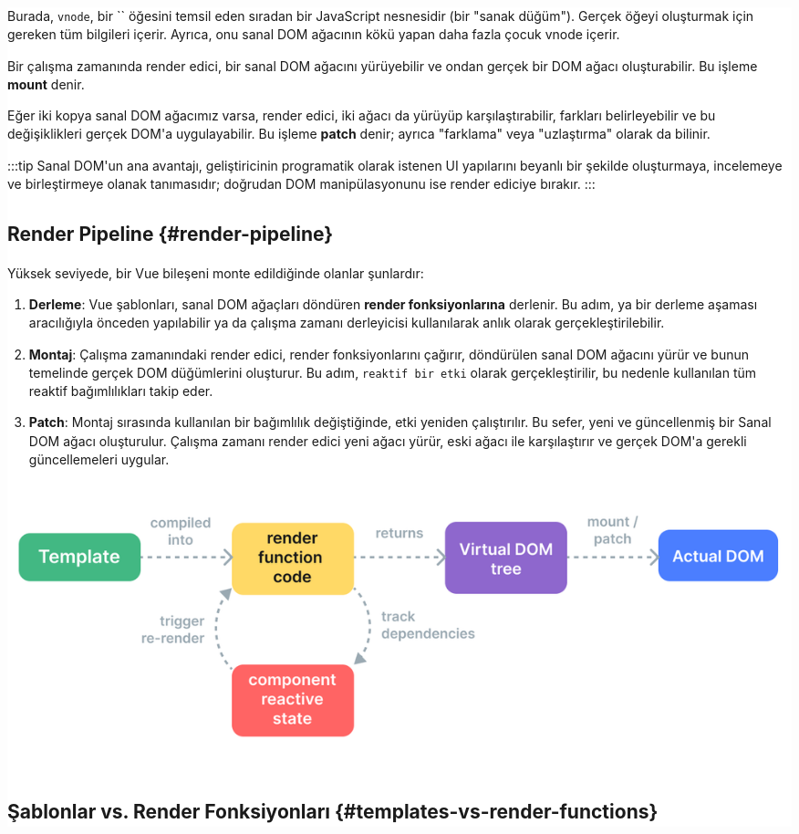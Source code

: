 Burada, `vnode`, bir `` öğesini temsil eden sıradan bir JavaScript nesnesidir (bir "sanak düğüm"). Gerçek öğeyi oluşturmak için gereken tüm bilgileri içerir. Ayrıca, onu sanal DOM ağacının kökü yapan daha fazla çocuk vnode içerir.

Bir çalışma zamanında render edici, bir sanal DOM ağacını yürüyebilir ve ondan gerçek bir DOM ağacı oluşturabilir. Bu işleme **mount** denir.

Eğer iki kopya sanal DOM ağacımız varsa, render edici, iki ağacı da yürüyüp karşılaştırabilir, farkları belirleyebilir ve bu değişiklikleri gerçek DOM'a uygulayabilir. Bu işleme **patch** denir; ayrıca "farklama" veya "uzlaştırma" olarak da bilinir.

:::tip
Sanal DOM'un ana avantajı, geliştiricinin programatik olarak istenen UI yapılarını beyanlı bir şekilde oluşturmaya, incelemeye ve birleştirmeye olanak tanımasıdır; doğrudan DOM manipülasyonunu ise render ediciye bırakır.
:::

## Render Pipeline {#render-pipeline}

Yüksek seviyede, bir Vue bileşeni monte edildiğinde olanlar şunlardır:

1. **Derleme**: Vue şablonları, sanal DOM ağaçları döndüren **render fonksiyonlarına** derlenir. Bu adım, ya bir derleme aşaması aracılığıyla önceden yapılabilir ya da çalışma zamanı derleyicisi kullanılarak anlık olarak gerçekleştirilebilir.

2. **Montaj**: Çalışma zamanındaki render edici, render fonksiyonlarını çağırır, döndürülen sanal DOM ağacını yürür ve bunun temelinde gerçek DOM düğümlerini oluşturur. Bu adım, `reaktif bir etki` olarak gerçekleştirilir, bu nedenle kullanılan tüm reaktif bağımlılıkları takip eder.

3. **Patch**: Montaj sırasında kullanılan bir bağımlılık değiştiğinde, etki yeniden çalıştırılır. Bu sefer, yeni ve güncellenmiş bir Sanal DOM ağacı oluşturulur. Çalışma zamanı render edici yeni ağacı yürür, eski ağacı ile karşılaştırır ve gerçek DOM'a gerekli güncellemeleri uygular.

![render pipeline](../../../images/frameworks/vuejs/guide/extras/images/render-pipeline.png)

## Şablonlar vs. Render Fonksiyonları {#templates-vs-render-functions}
